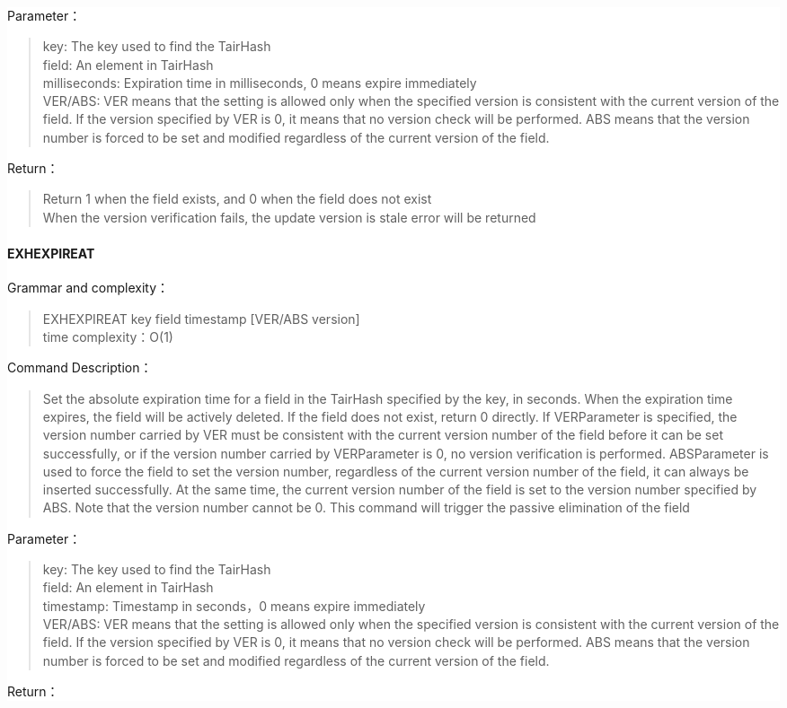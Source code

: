 

Parameter：


> key: The key used to find the TairHash   
> field: An element in TairHash      
> milliseconds: Expiration time in milliseconds, 0 means expire immediately   
> VER/ABS: VER means that the setting is allowed only when the specified version is consistent with the current version of the field. If the version specified by VER is 0, it means that no version check will be performed. ABS means that the version number is forced to be set and modified regardless of the current version of the field.   




Return：


> Return 1 when the field exists, and 0 when the field does not exist   
> When the version verification fails, the update version is stale error will be returned   



#### EXHEXPIREAT


Grammar and complexity：


> EXHEXPIREAT key field timestamp [VER/ABS version]   
> time complexity：O(1)     



Command Description：


> Set the absolute expiration time for a field in the TairHash specified by the key, in seconds. When the expiration time expires, the field will be actively deleted. If the field does not exist, return 0 directly. If VERParameter is specified, the version number carried by VER must be consistent with the current version number of the field before it can be set successfully, or if the version number carried by VERParameter is 0, no version verification is performed. ABSParameter is used to force the field to set the version number, regardless of the current version number of the field, it can always be inserted successfully. At the same time, the current version number of the field is set to the version number specified by ABS. Note that the version number cannot be 0. This command will trigger the passive elimination of the field  

Parameter：


> key: The key used to find the TairHash   
> field: An element in TairHash    
> timestamp: Timestamp in seconds，0 means expire immediately    
> VER/ABS: VER means that the setting is allowed only when the specified version is consistent with the current version of the field. If the version specified by VER is 0, it means that no version check will be performed. ABS means that the version number is forced to be set and modified regardless of the current version of the field.



Return：

